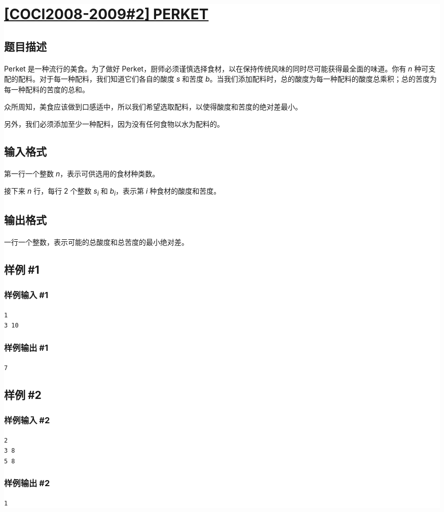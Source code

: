 
# [[COCI2008-2009#2] PERKET](https://www.luogu.com.cn/problem/P2036)

## 题目描述

Perket 是一种流行的美食。为了做好 Perket，厨师必须谨慎选择食材，以在保持传统风味的同时尽可能获得最全面的味道。你有 $n$ 种可支配的配料。对于每一种配料，我们知道它们各自的酸度 $s$ 和苦度 $b$。当我们添加配料时，总的酸度为每一种配料的酸度总乘积；总的苦度为每一种配料的苦度的总和。

众所周知，美食应该做到口感适中，所以我们希望选取配料，以使得酸度和苦度的绝对差最小。

另外，我们必须添加至少一种配料，因为没有任何食物以水为配料的。

## 输入格式

第一行一个整数 $n$，表示可供选用的食材种类数。

接下来 $n$ 行，每行 $2$ 个整数 $s_i$ 和 $b_i$，表示第 $i$ 种食材的酸度和苦度。

## 输出格式

一行一个整数，表示可能的总酸度和总苦度的最小绝对差。

## 样例 #1

### 样例输入 #1

```
1
3 10
```

### 样例输出 #1

```
7
```

## 样例 #2

### 样例输入 #2

```
2
3 8
5 8
```

### 样例输出 #2

```
1
```
